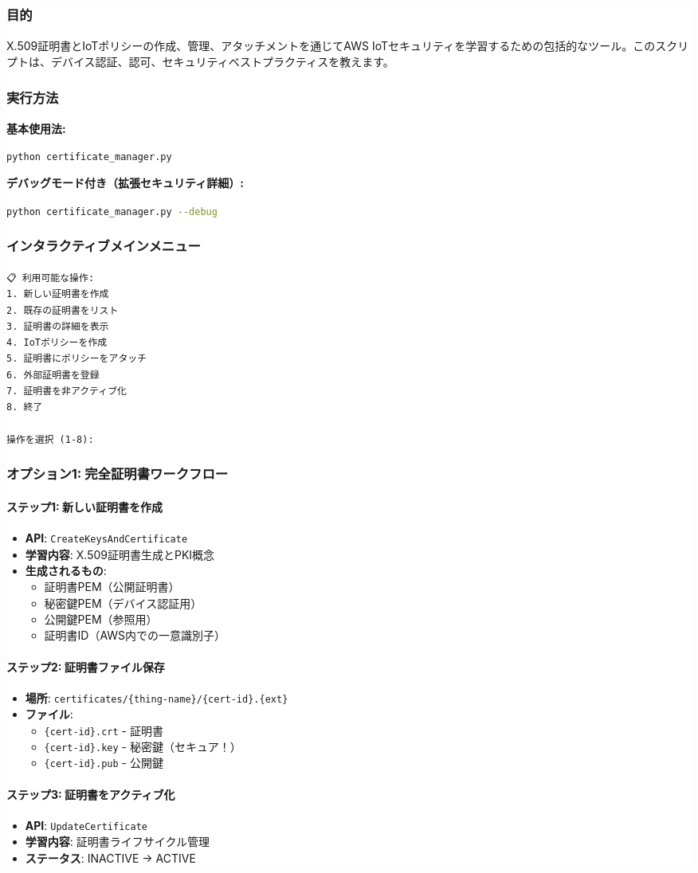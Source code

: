 ### 目的
X.509証明書とIoTポリシーの作成、管理、アタッチメントを通じてAWS IoTセキュリティを学習するための包括的なツール。このスクリプトは、デバイス認証、認可、セキュリティベストプラクティスを教えます。

### 実行方法

**基本使用法:**
```bash
python certificate_manager.py
```

**デバッグモード付き（拡張セキュリティ詳細）:**
```bash
python certificate_manager.py --debug
```

### インタラクティブメインメニュー

```
📋 利用可能な操作:
1. 新しい証明書を作成
2. 既存の証明書をリスト
3. 証明書の詳細を表示
4. IoTポリシーを作成
5. 証明書にポリシーをアタッチ
6. 外部証明書を登録
7. 証明書を非アクティブ化
8. 終了

操作を選択 (1-8):
```

### オプション1: 完全証明書ワークフロー

#### ステップ1: 新しい証明書を作成
- **API**: `CreateKeysAndCertificate`
- **学習内容**: X.509証明書生成とPKI概念
- **生成されるもの**:
  - 証明書PEM（公開証明書）
  - 秘密鍵PEM（デバイス認証用）
  - 公開鍵PEM（参照用）
  - 証明書ID（AWS内での一意識別子）

#### ステップ2: 証明書ファイル保存
- **場所**: `certificates/{thing-name}/{cert-id}.{ext}`
- **ファイル**:
  - `{cert-id}.crt` - 証明書
  - `{cert-id}.key` - 秘密鍵（セキュア！）
  - `{cert-id}.pub` - 公開鍵

#### ステップ3: 証明書をアクティブ化
- **API**: `UpdateCertificate`
- **学習内容**: 証明書ライフサイクル管理
- **ステータス**: INACTIVE → ACTIVE
